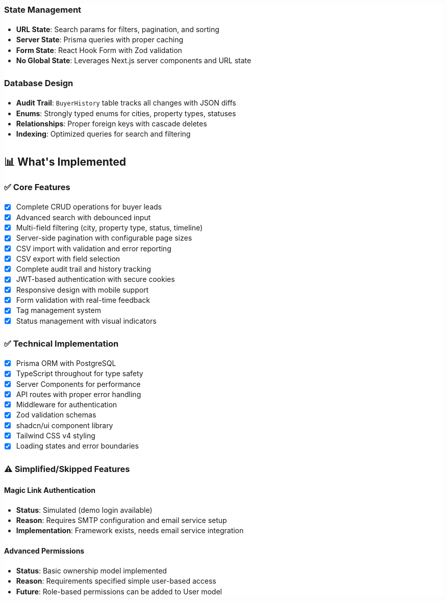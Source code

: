 ### State Management
- **URL State**: Search params for filters, pagination, and sorting
- **Server State**: Prisma queries with proper caching
- **Form State**: React Hook Form with Zod validation
- **No Global State**: Leverages Next.js server components and URL state

### Database Design
- **Audit Trail**: `BuyerHistory` table tracks all changes with JSON diffs
- **Enums**: Strongly typed enums for cities, property types, statuses
- **Relationships**: Proper foreign keys with cascade deletes
- **Indexing**: Optimized queries for search and filtering

## 📊 What's Implemented

### ✅ Core Features
- [x] Complete CRUD operations for buyer leads
- [x] Advanced search with debounced input
- [x] Multi-field filtering (city, property type, status, timeline)
- [x] Server-side pagination with configurable page sizes
- [x] CSV import with validation and error reporting
- [x] CSV export with field selection
- [x] Complete audit trail and history tracking
- [x] JWT-based authentication with secure cookies
- [x] Responsive design with mobile support
- [x] Form validation with real-time feedback
- [x] Tag management system
- [x] Status management with visual indicators

### ✅ Technical Implementation
- [x] Prisma ORM with PostgreSQL
- [x] TypeScript throughout for type safety
- [x] Server Components for performance
- [x] API routes with proper error handling
- [x] Middleware for authentication
- [x] Zod validation schemas
- [x] shadcn/ui component library
- [x] Tailwind CSS v4 styling
- [x] Loading states and error boundaries

### ⚠️ Simplified/Skipped Features

#### Magic Link Authentication
- **Status**: Simulated (demo login available)
- **Reason**: Requires SMTP configuration and email service setup
- **Implementation**: Framework exists, needs email service integration

#### Advanced Permissions
- **Status**: Basic ownership model implemented
- **Reason**: Requirements specified simple user-based access
- **Future**: Role-based permissions can be added to User model

